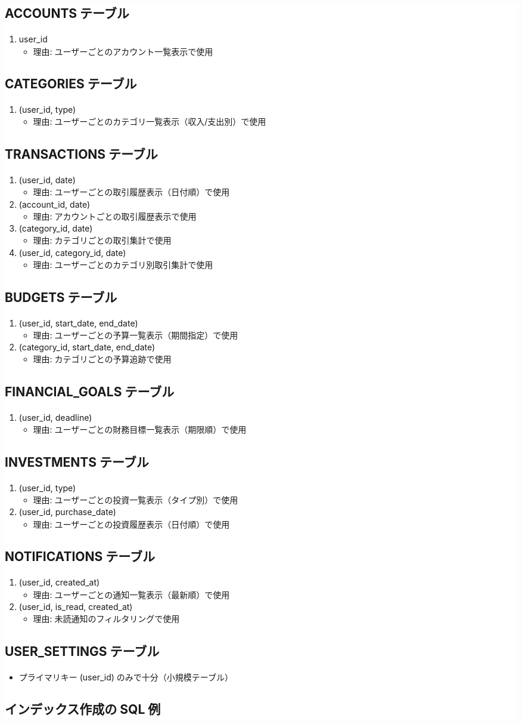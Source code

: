 ## ACCOUNTS テーブル
1. user_id
   - 理由: ユーザーごとのアカウント一覧表示で使用

## CATEGORIES テーブル
1. (user_id, type)
   - 理由: ユーザーごとのカテゴリ一覧表示（収入/支出別）で使用

## TRANSACTIONS テーブル
1. (user_id, date)
   - 理由: ユーザーごとの取引履歴表示（日付順）で使用
2. (account_id, date)
   - 理由: アカウントごとの取引履歴表示で使用
3. (category_id, date)
   - 理由: カテゴリごとの取引集計で使用
4. (user_id, category_id, date)
   - 理由: ユーザーごとのカテゴリ別取引集計で使用

## BUDGETS テーブル
1. (user_id, start_date, end_date)
   - 理由: ユーザーごとの予算一覧表示（期間指定）で使用
2. (category_id, start_date, end_date)
   - 理由: カテゴリごとの予算追跡で使用

## FINANCIAL_GOALS テーブル
1. (user_id, deadline)
   - 理由: ユーザーごとの財務目標一覧表示（期限順）で使用

## INVESTMENTS テーブル
1. (user_id, type)
   - 理由: ユーザーごとの投資一覧表示（タイプ別）で使用
2. (user_id, purchase_date)
   - 理由: ユーザーごとの投資履歴表示（日付順）で使用

## NOTIFICATIONS テーブル
1. (user_id, created_at)
   - 理由: ユーザーごとの通知一覧表示（最新順）で使用
2. (user_id, is_read, created_at)
   - 理由: 未読通知のフィルタリングで使用

## USER_SETTINGS テーブル
- プライマリキー (user_id) のみで十分（小規模テーブル）

## インデックス作成の SQL 例
